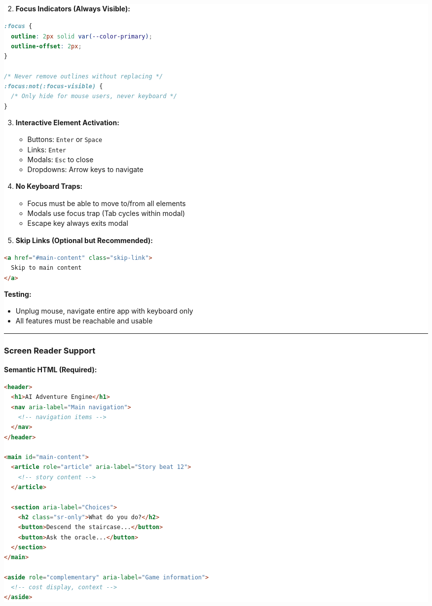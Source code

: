 2. **Focus Indicators (Always Visible):**
```css
:focus {
  outline: 2px solid var(--color-primary);
  outline-offset: 2px;
}

/* Never remove outlines without replacing */
:focus:not(:focus-visible) {
  /* Only hide for mouse users, never keyboard */
}
```

3. **Interactive Element Activation:**
   - Buttons: `Enter` or `Space`
   - Links: `Enter`
   - Modals: `Esc` to close
   - Dropdowns: Arrow keys to navigate

4. **No Keyboard Traps:**
   - Focus must be able to move to/from all elements
   - Modals use focus trap (Tab cycles within modal)
   - Escape key always exits modal

5. **Skip Links (Optional but Recommended):**
```html
<a href="#main-content" class="skip-link">
  Skip to main content
</a>
```

**Testing:**
- Unplug mouse, navigate entire app with keyboard only
- All features must be reachable and usable

---

### Screen Reader Support

**Semantic HTML (Required):**

```html
<header>
  <h1>AI Adventure Engine</h1>
  <nav aria-label="Main navigation">
    <!-- navigation items -->
  </nav>
</header>

<main id="main-content">
  <article role="article" aria-label="Story beat 12">
    <!-- story content -->
  </article>

  <section aria-label="Choices">
    <h2 class="sr-only">What do you do?</h2>
    <button>Descend the staircase...</button>
    <button>Ask the oracle...</button>
  </section>
</main>

<aside role="complementary" aria-label="Game information">
  <!-- cost display, context -->
</aside>
```
